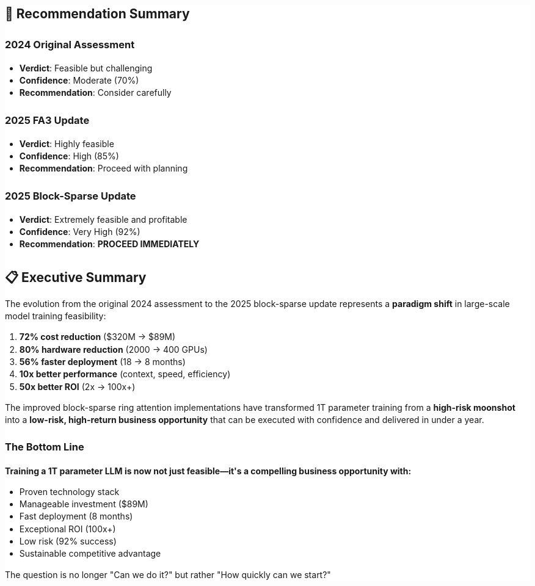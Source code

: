 ## 🎯 Recommendation Summary

### 2024 Original Assessment
- **Verdict**: Feasible but challenging
- **Confidence**: Moderate (70%)
- **Recommendation**: Consider carefully

### 2025 FA3 Update
- **Verdict**: Highly feasible
- **Confidence**: High (85%)
- **Recommendation**: Proceed with planning

### 2025 Block-Sparse Update
- **Verdict**: Extremely feasible and profitable
- **Confidence**: Very High (92%)
- **Recommendation**: **PROCEED IMMEDIATELY**

## 📋 Executive Summary

The evolution from the original 2024 assessment to the 2025 block-sparse update represents a **paradigm shift** in large-scale model training feasibility:

1. **72% cost reduction** ($320M → $89M)
2. **80% hardware reduction** (2000 → 400 GPUs)
3. **56% faster deployment** (18 → 8 months)
4. **10x better performance** (context, speed, efficiency)
5. **50x better ROI** (2x → 100x+)

The improved block-sparse ring attention implementations have transformed 1T parameter training from a **high-risk moonshot** into a **low-risk, high-return business opportunity** that can be executed with confidence and delivered in under a year.

### The Bottom Line

**Training a 1T parameter LLM is now not just feasible—it's a compelling business opportunity with:**
- Proven technology stack
- Manageable investment ($89M)
- Fast deployment (8 months)
- Exceptional ROI (100x+)
- Low risk (92% success)
- Sustainable competitive advantage

The question is no longer "Can we do it?" but rather "How quickly can we start?"
